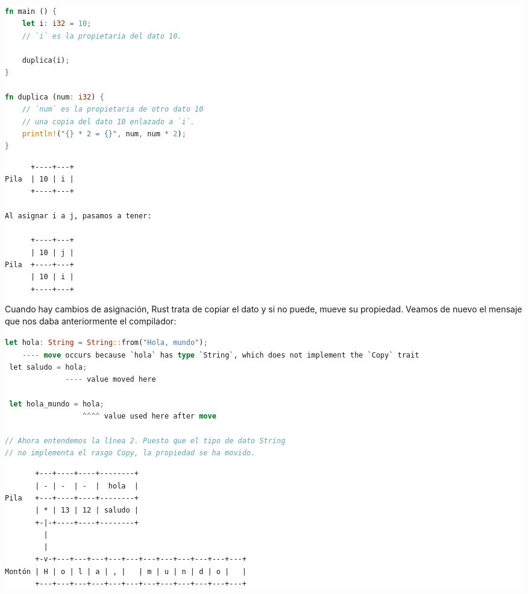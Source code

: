 ```rust
fn main () {
    let i: i32 = 10;
	// `i` es la propietaria del dato 10.

    duplica(i);  
}

fn duplica (num: i32) {
    // `num` es la propietaria de otro dato 10
    // una copia del dato 10 enlazado a `i`.
    println!("{} * 2 = {}", num, num * 2);
}
```

```txt
      +----+---+
Pila  | 10 | i |
      +----+---+
      
Al asignar i a j, pasamos a tener:

      +----+---+
      | 10 | j |
Pila  +----+---+
      | 10 | i |
      +----+---+
```

Cuando hay cambios de asignación, Rust trata de copiar el dato y si no puede, mueve su propiedad. Veamos de nuevo el mensaje que nos daba anteriormente el compilador:

```rust
let hola: String = String::from("Hola, mundo");
    ---- move occurs because `hola` has type `String`, which does not implement the `Copy` trait
 let saludo = hola;
              ---- value moved here

 let hola_mundo = hola;
                  ^^^^ value used here after move

// Ahora entendemos la línea 2. Puesto que el tipo de dato String
// no implementa el rasgo Copy, la propiedad se ha movido.
```

```txt
       +---+----+----+--------+
       | - | -  | -  |  hola  |
Pila   +---+----+----+--------+
       | * | 13 | 12 | saludo |
       +-|-+----+----+--------+
         |
         |
       +-v-+---+---+---+---+---+---+---+---+---+---+---+
Montón | H | o | l | a | , |   | m | u | n | d | o |   |
       +---+---+---+---+---+---+---+---+---+---+---+---+
```
